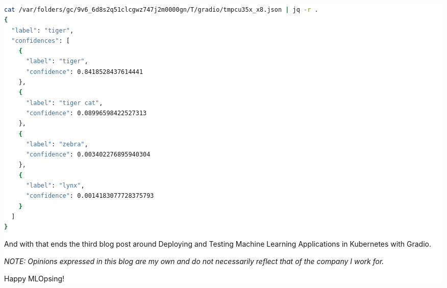 ```bash
cat /var/folders/gc/9v6_6d8s2q51clcgwz747j2m0000gn/T/gradio/tmpcu35x_x8.json | jq -r .
{
  "label": "tiger",
  "confidences": [
    {
      "label": "tiger",
      "confidence": 0.8418528437614441
    },
    {
      "label": "tiger cat",
      "confidence": 0.08996598422527313
    },
    {
      "label": "zebra",
      "confidence": 0.003402276895940304
    },
    {
      "label": "lynx",
      "confidence": 0.0014183077728375793
    }
  ]
}
```

And with that ends the third blog post around Deploying and Testing Machine Learning Applications in Kubernetes with Gradio.

*NOTE: Opinions expressed in this blog are my own and do not necessarily reflect that of the company I work for.*

Happy MLOpsing!

<script type="text/javascript" src="https://cdnjs.buymeacoffee.com/1.0.0/button.prod.min.js" data-name="bmc-button" data-slug="rcarrata" data-color="#FFDD00" data-emoji=""  data-font="Cookie" data-text="You like this blog? It helped? Buy me a coffee :)" data-outline-color="#000000" data-font-color="#000000" data-coffee-color="#ffffff" ></script>